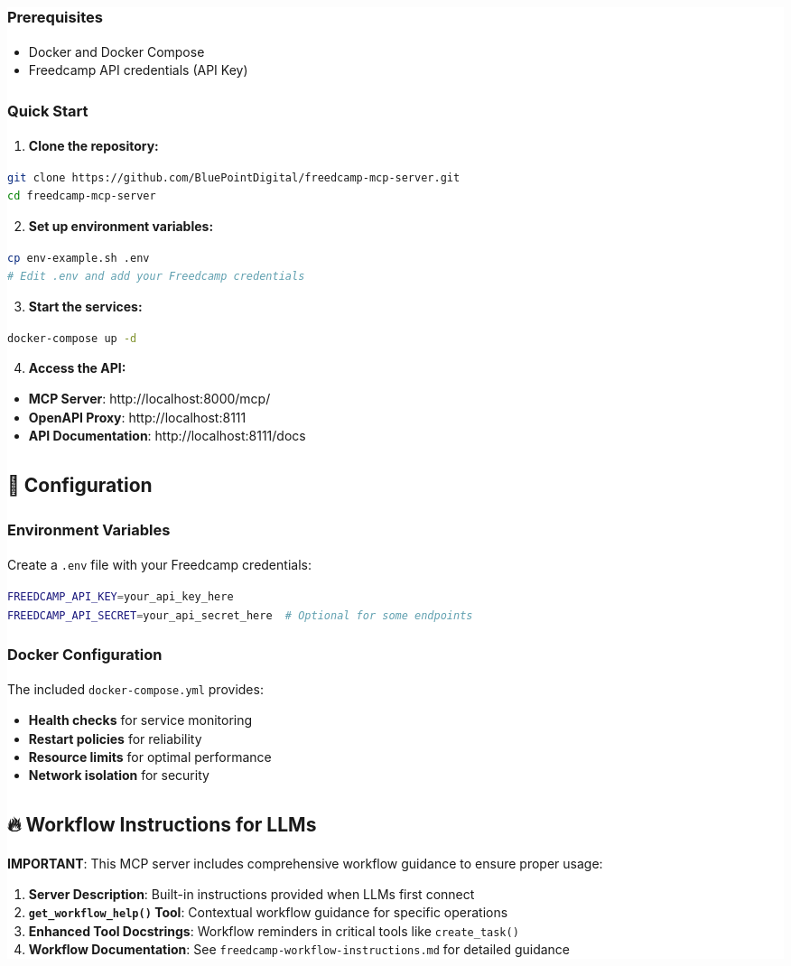 ### Prerequisites
- Docker and Docker Compose
- Freedcamp API credentials (API Key)

### Quick Start

1. **Clone the repository:**
```bash
git clone https://github.com/BluePointDigital/freedcamp-mcp-server.git
cd freedcamp-mcp-server
```

2. **Set up environment variables:**
```bash
cp env-example.sh .env
# Edit .env and add your Freedcamp credentials
```

3. **Start the services:**
```bash
docker-compose up -d
```

4. **Access the API:**
- **MCP Server**: http://localhost:8000/mcp/
- **OpenAPI Proxy**: http://localhost:8111
- **API Documentation**: http://localhost:8111/docs

## 🔧 Configuration

### Environment Variables

Create a `.env` file with your Freedcamp credentials:

```bash
FREEDCAMP_API_KEY=your_api_key_here
FREEDCAMP_API_SECRET=your_api_secret_here  # Optional for some endpoints
```

### Docker Configuration

The included `docker-compose.yml` provides:
- **Health checks** for service monitoring
- **Restart policies** for reliability
- **Resource limits** for optimal performance
- **Network isolation** for security

## 🔥 Workflow Instructions for LLMs

**IMPORTANT**: This MCP server includes comprehensive workflow guidance to ensure proper usage:

1. **Server Description**: Built-in instructions provided when LLMs first connect
2. **`get_workflow_help()` Tool**: Contextual workflow guidance for specific operations
3. **Enhanced Tool Docstrings**: Workflow reminders in critical tools like `create_task()` 
4. **Workflow Documentation**: See `freedcamp-workflow-instructions.md` for detailed guidance
